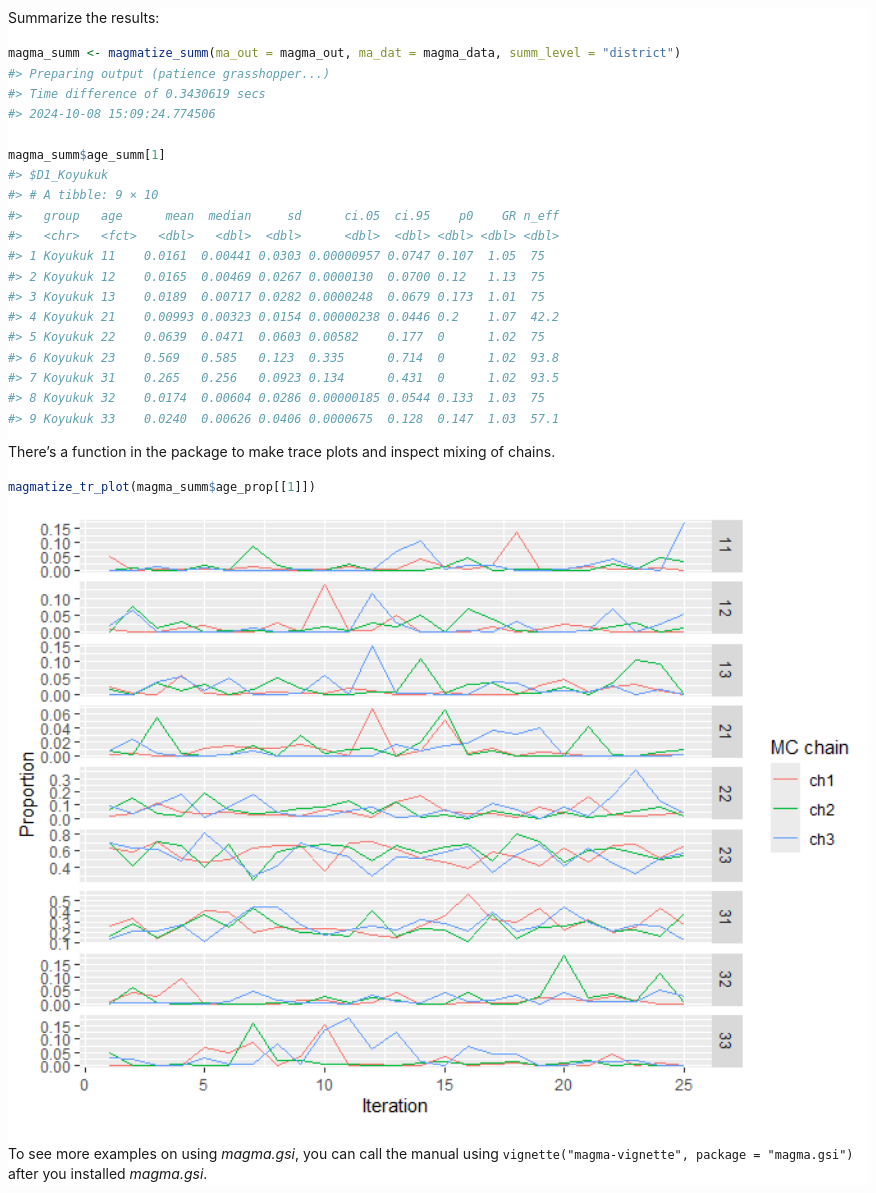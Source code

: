 Summarize the results:

``` r
magma_summ <- magmatize_summ(ma_out = magma_out, ma_dat = magma_data, summ_level = "district")
#> Preparing output (patience grasshopper...)
#> Time difference of 0.3430619 secs
#> 2024-10-08 15:09:24.774506

magma_summ$age_summ[1]
#> $D1_Koyukuk
#> # A tibble: 9 × 10
#>   group   age      mean  median     sd      ci.05  ci.95    p0    GR n_eff
#>   <chr>   <fct>   <dbl>   <dbl>  <dbl>      <dbl>  <dbl> <dbl> <dbl> <dbl>
#> 1 Koyukuk 11    0.0161  0.00441 0.0303 0.00000957 0.0747 0.107  1.05  75  
#> 2 Koyukuk 12    0.0165  0.00469 0.0267 0.0000130  0.0700 0.12   1.13  75  
#> 3 Koyukuk 13    0.0189  0.00717 0.0282 0.0000248  0.0679 0.173  1.01  75  
#> 4 Koyukuk 21    0.00993 0.00323 0.0154 0.00000238 0.0446 0.2    1.07  42.2
#> 5 Koyukuk 22    0.0639  0.0471  0.0603 0.00582    0.177  0      1.02  75  
#> 6 Koyukuk 23    0.569   0.585   0.123  0.335      0.714  0      1.02  93.8
#> 7 Koyukuk 31    0.265   0.256   0.0923 0.134      0.431  0      1.02  93.5
#> 8 Koyukuk 32    0.0174  0.00604 0.0286 0.00000185 0.0544 0.133  1.03  75  
#> 9 Koyukuk 33    0.0240  0.00626 0.0406 0.0000675  0.128  0.147  1.03  57.1
```

There’s a function in the package to make trace plots and inspect mixing
of chains.

``` r
magmatize_tr_plot(magma_summ$age_prop[[1]])
```

<img src="man/figures/README-example_trace_plot-1.png" alt="trace plot render" width="100%" />

To see more examples on using *magma.gsi*, you can call the manual using
`vignette("magma-vignette", package = "magma.gsi")` after you installed
*magma.gsi*.
